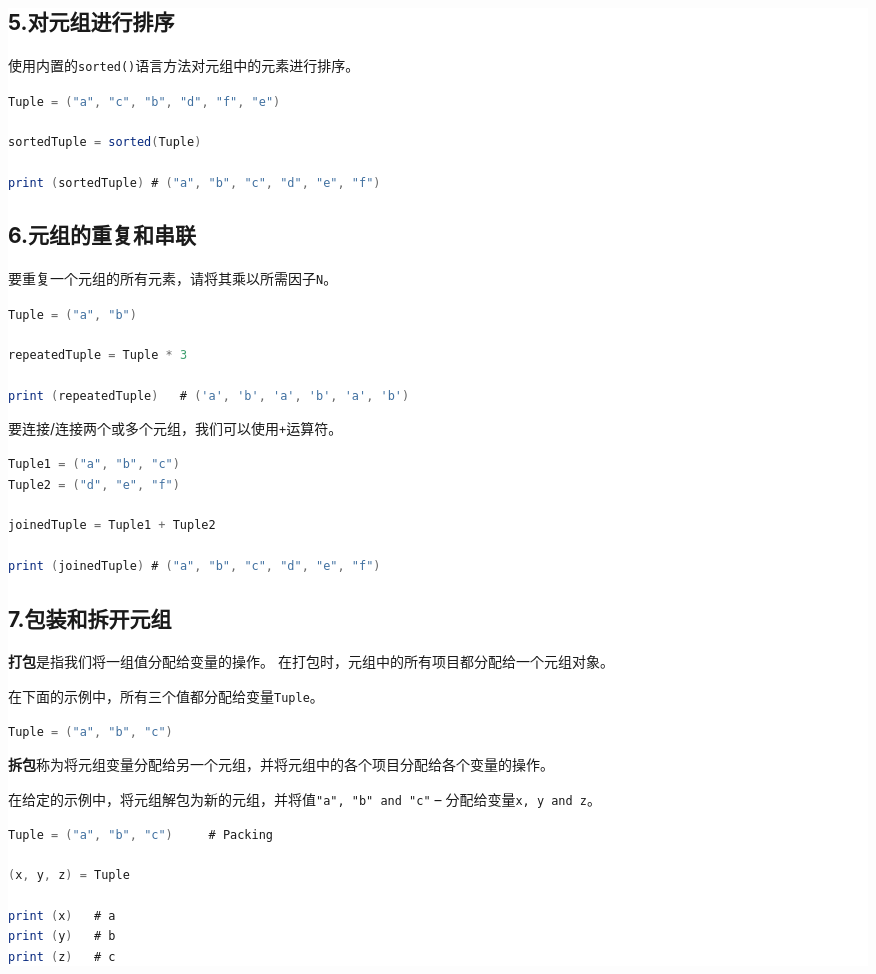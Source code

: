 ## 5.对元组进行排序

使用内置的`sorted()`语言方法对元组中的元素进行排序。

```java
Tuple = ("a", "c", "b", "d", "f", "e")

sortedTuple = sorted(Tuple)

print (sortedTuple)	# ("a", "b", "c", "d", "e", "f")

```

## 6.元组的重复和串联

要重复一个元组的所有元素，请将其乘以所需因子`N`。

```java
Tuple = ("a", "b") 

repeatedTuple = Tuple * 3

print (repeatedTuple)	# ('a', 'b', 'a', 'b', 'a', 'b')

```

要连接/连接两个或多个元组，我们可以使用`+`运算符。

```java
Tuple1 = ("a", "b", "c") 
Tuple2 = ("d", "e", "f")

joinedTuple = Tuple1 + Tuple2

print (joinedTuple)	# ("a", "b", "c", "d", "e", "f")

```

## 7.包装和拆开元组

**打包**是指我们将一组值分配给变量的操作。 在打包时，元组中的所有项目都分配给一个元组对象。

在下面的示例中，所有三个值都分配给变量`Tuple`。

```java
Tuple = ("a", "b", "c")
```

**拆包**称为将元组变量分配给另一个元组，并将元组中的各个项目分配给各个变量的操作。

在给定的示例中，将元组解包为新的元组，并将值`"a", "b" and "c"` – 分配给变量`x, y and z`。

```java
Tuple = ("a", "b", "c")		# Packing

(x, y, z) = Tuple

print (x)	# a
print (y)	# b
print (z)	# c

```
